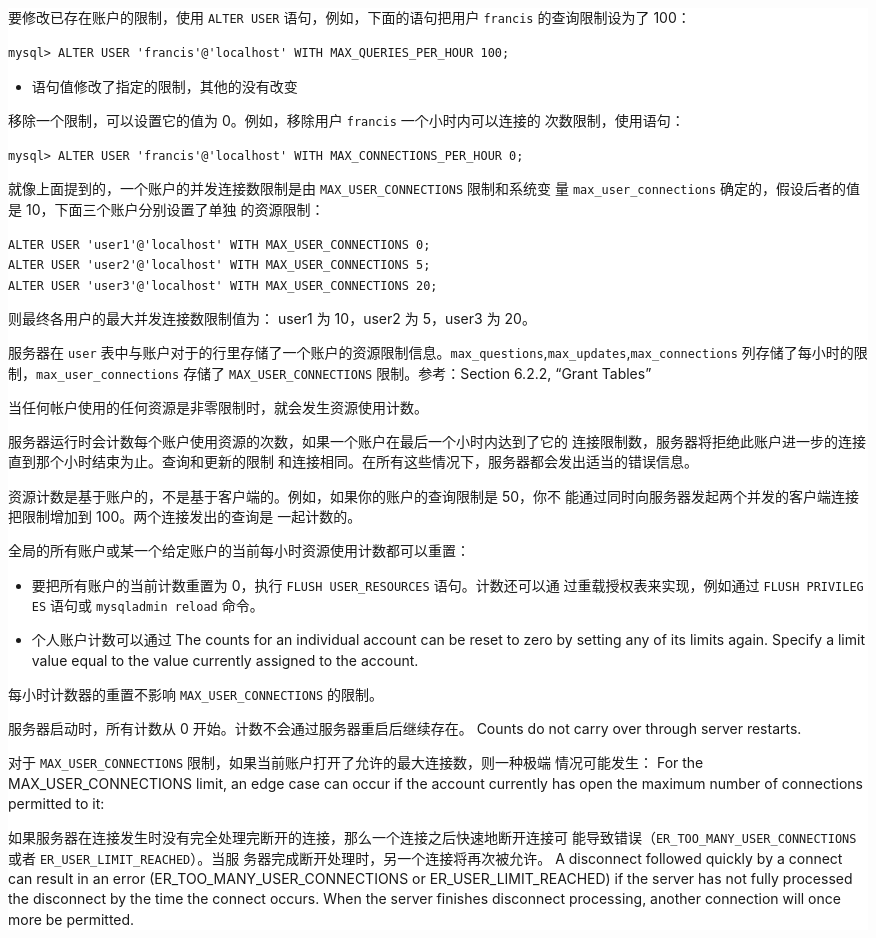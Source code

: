 
要修改已存在账户的限制，使用 `ALTER USER` 语句，例如，下面的语句把用户 `francis`
的查询限制设为了 100：
```
mysql> ALTER USER 'francis'@'localhost' WITH MAX_QUERIES_PER_HOUR 100;
```
* 语句值修改了指定的限制，其他的没有改变


移除一个限制，可以设置它的值为 0。例如，移除用户 `francis` 一个小时内可以连接的
次数限制，使用语句：
```
mysql> ALTER USER 'francis'@'localhost' WITH MAX_CONNECTIONS_PER_HOUR 0;
```

就像上面提到的，一个账户的并发连接数限制是由 `MAX_USER_CONNECTIONS` 限制和系统变
量 `max_user_connections` 确定的，假设后者的值是 10，下面三个账户分别设置了单独
的资源限制：
```
ALTER USER 'user1'@'localhost' WITH MAX_USER_CONNECTIONS 0;
ALTER USER 'user2'@'localhost' WITH MAX_USER_CONNECTIONS 5;
ALTER USER 'user3'@'localhost' WITH MAX_USER_CONNECTIONS 20;
```
则最终各用户的最大并发连接数限制值为： user1 为 10，user2 为 5，user3 为 20。

服务器在 `user` 表中与账户对于的行里存储了一个账户的资源限制信息。`max_questions`,`max_updates`,`max_connections` 列存储了每小时的限制，`max_user_connections` 存储了 `MAX_USER_CONNECTIONS` 限制。参考：Section 6.2.2, “Grant Tables”

当任何帐户使用的任何资源是非零限制时，就会发生资源使用计数。

服务器运行时会计数每个账户使用资源的次数，如果一个账户在最后一个小时内达到了它的
连接限制数，服务器将拒绝此账户进一步的连接直到那个小时结束为止。查询和更新的限制
和连接相同。在所有这些情况下，服务器都会发出适当的错误信息。

资源计数是基于账户的，不是基于客户端的。例如，如果你的账户的查询限制是 50，你不
能通过同时向服务器发起两个并发的客户端连接把限制增加到 100。两个连接发出的查询是
一起计数的。

全局的所有账户或某一个给定账户的当前每小时资源使用计数都可以重置：

* 要把所有账户的当前计数重置为 0，执行 `FLUSH USER_RESOURCES` 语句。计数还可以通
  过重载授权表来实现，例如通过 `FLUSH PRIVILEGES` 语句或 `mysqladmin reload` 命令。

* 个人账户计数可以通过
  The counts for an individual account can be reset to zero by setting any of
  its limits again. Specify a limit value equal to the value currently assigned
  to the account.

每小时计数器的重置不影响 `MAX_USER_CONNECTIONS` 的限制。

服务器启动时，所有计数从 0 开始。计数不会通过服务器重启后继续存在。
Counts do not carry over through server restarts.

对于 `MAX_USER_CONNECTIONS` 限制，如果当前账户打开了允许的最大连接数，则一种极端
情况可能发生：
For the MAX_USER_CONNECTIONS limit, an edge case can occur if the account
currently has open the maximum number of connections permitted to it:

如果服务器在连接发生时没有完全处理完断开的连接，那么一个连接之后快速地断开连接可
能导致错误（`ER_TOO_MANY_USER_CONNECTIONS` 或者 `ER_USER_LIMIT_REACHED`）。当服
务器完成断开处理时，另一个连接将再次被允许。
A disconnect followed quickly by a connect can result in an error
(ER_TOO_MANY_USER_CONNECTIONS or ER_USER_LIMIT_REACHED) if the server has not
fully processed the disconnect by the time the connect occurs. When the server
finishes disconnect processing, another connection will once more be permitted.
